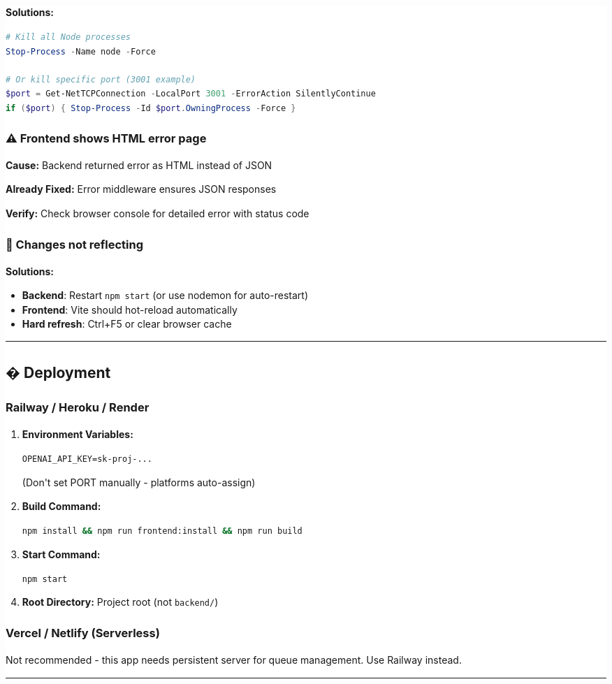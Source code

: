 **Solutions:**

```powershell
# Kill all Node processes
Stop-Process -Name node -Force

# Or kill specific port (3001 example)
$port = Get-NetTCPConnection -LocalPort 3001 -ErrorAction SilentlyContinue
if ($port) { Stop-Process -Id $port.OwningProcess -Force }
```

### ⚠️ Frontend shows HTML error page

**Cause:** Backend returned error as HTML instead of JSON

**Already Fixed:** Error middleware ensures JSON responses

**Verify:** Check browser console for detailed error with status code

### 🔄 Changes not reflecting

**Solutions:**

- **Backend**: Restart `npm start` (or use nodemon for auto-restart)
- **Frontend**: Vite should hot-reload automatically
- **Hard refresh**: Ctrl+F5 or clear browser cache

---

## � Deployment

### Railway / Heroku / Render

1. **Environment Variables:**

   ```
   OPENAI_API_KEY=sk-proj-...
   ```

   (Don't set PORT manually - platforms auto-assign)

2. **Build Command:**

   ```bash
   npm install && npm run frontend:install && npm run build
   ```

3. **Start Command:**

   ```bash
   npm start
   ```

4. **Root Directory:** Project root (not `backend/`)

### Vercel / Netlify (Serverless)

Not recommended - this app needs persistent server for queue management. Use Railway instead.

---